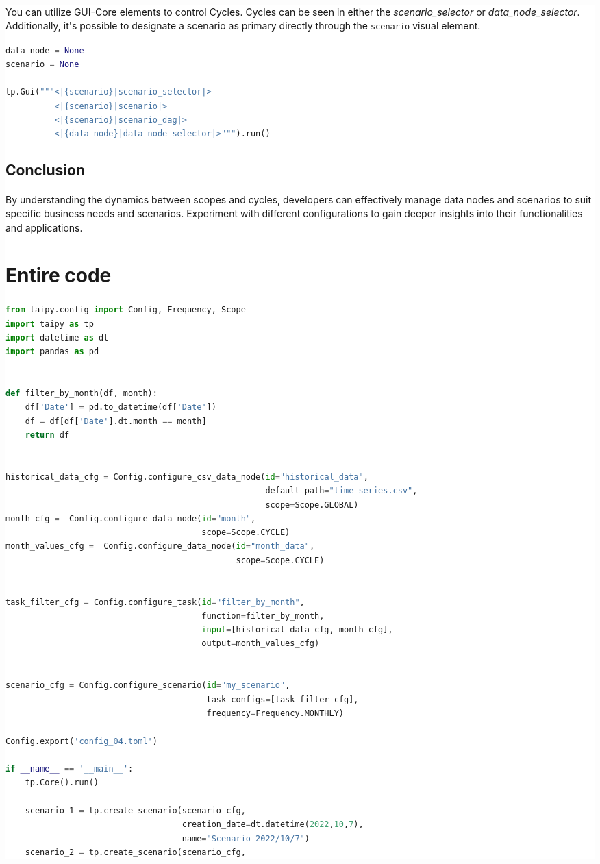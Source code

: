 You can utilize GUI-Core elements to control Cycles. Cycles can be seen in either the
*scenario_selector* or *data_node_selector*. Additionally, it's possible to designate a scenario
as primary directly through the `scenario` visual element.

```python
data_node = None
scenario = None

tp.Gui("""<|{scenario}|scenario_selector|>
          <|{scenario}|scenario|>
          <|{scenario}|scenario_dag|>
          <|{data_node}|data_node_selector|>""").run()
```

## Conclusion

By understanding the dynamics between scopes and cycles, developers can effectively manage
data nodes and scenarios to suit specific business needs and scenarios. Experiment with
different configurations to gain deeper insights into their functionalities and applications.


# Entire code

```python
from taipy.config import Config, Frequency, Scope
import taipy as tp
import datetime as dt
import pandas as pd


def filter_by_month(df, month):
    df['Date'] = pd.to_datetime(df['Date']) 
    df = df[df['Date'].dt.month == month]
    return df


historical_data_cfg = Config.configure_csv_data_node(id="historical_data",
                                                     default_path="time_series.csv",
                                                     scope=Scope.GLOBAL)
month_cfg =  Config.configure_data_node(id="month",
                                        scope=Scope.CYCLE)
month_values_cfg =  Config.configure_data_node(id="month_data",
                                               scope=Scope.CYCLE)


task_filter_cfg = Config.configure_task(id="filter_by_month",
                                        function=filter_by_month,
                                        input=[historical_data_cfg, month_cfg],
                                        output=month_values_cfg)


scenario_cfg = Config.configure_scenario(id="my_scenario",
                                         task_configs=[task_filter_cfg],
                                         frequency=Frequency.MONTHLY)

Config.export('config_04.toml')

if __name__ == '__main__':
    tp.Core().run()

    scenario_1 = tp.create_scenario(scenario_cfg,
                                    creation_date=dt.datetime(2022,10,7),
                                    name="Scenario 2022/10/7")
    scenario_2 = tp.create_scenario(scenario_cfg,
```